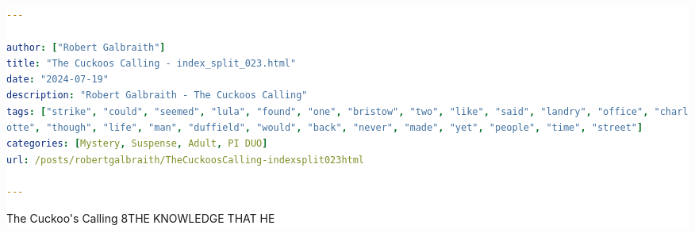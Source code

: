 ```yaml
---

author: ["Robert Galbraith"]
title: "The Cuckoos Calling - index_split_023.html"
date: "2024-07-19"
description: "Robert Galbraith - The Cuckoos Calling"
tags: ["strike", "could", "seemed", "lula", "found", "one", "bristow", "two", "like", "said", "landry", "office", "charlotte", "though", "life", "man", "duffield", "would", "back", "never", "made", "yet", "people", "time", "street"]
categories: [Mystery, Suspense, Adult, PI DUO]
url: /posts/robertgalbraith/TheCuckoosCalling-indexsplit023html

---
```



The Cuckoo's Calling
8THE
KNOWLEDGE
THAT
HE